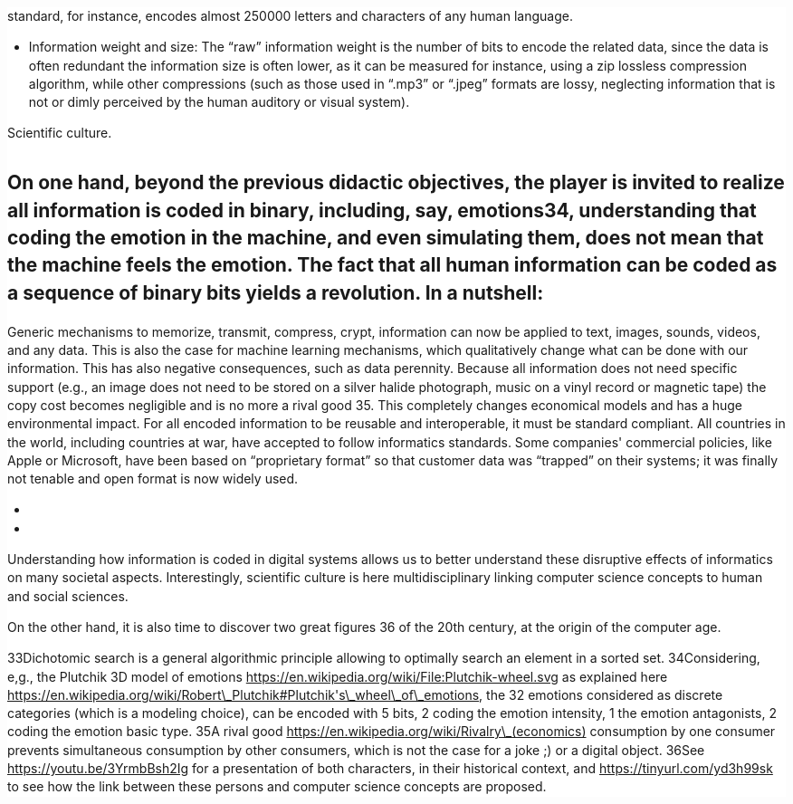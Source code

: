 standard, for instance, encodes almost 250000 letters and characters of any human language. 
- Information weight and size: The “raw” information weight is the number of bits to encode the
related data, since the data is often redundant the information size is often lower, as it can be
measured for instance, using a zip lossless compression algorithm, while other compressions (such
as those used in “.mp3” or “.jpeg” formats are lossy, neglecting information that is not or dimly
perceived by the human auditory or visual system).

Scientific culture.

On one hand, beyond the previous didactic objectives, the player is invited to realize all information
is coded in binary, including, say, emotions34, understanding that coding the emotion in the
machine, and even simulating them, does not mean that the machine feels the emotion. 
The fact that all human information can be coded as a sequence of binary bits yields a revolution. In
a nutshell:
-

Generic mechanisms to memorize, transmit, compress, crypt, information can now be
applied to text, images, sounds, videos, and any data. This is also the case for machine
learning mechanisms, which qualitatively change what can be done with our information.
This has also negative consequences, such as data perennity. 
Because all information does not need specific support (e.g., an image does not need to be
stored on a silver halide photograph, music on a vinyl record or magnetic tape) the copy
cost becomes negligible and is no more a rival good 35. This completely changes economical
models and has a huge environmental impact.
For all encoded information to be reusable and interoperable, it must be standard
compliant. All countries in the world, including countries at war, have accepted to follow
informatics standards. Some companies' commercial policies, like Apple or Microsoft, have
been based on “proprietary format” so that customer data was “trapped” on their systems; it
was finally not tenable and open format is now widely used.

-

-

Understanding how information is coded in digital systems allows us to better understand these
disruptive effects of informatics on many societal aspects. Interestingly, scientific culture is here
multidisciplinary linking computer science concepts to human and social sciences.

On the other hand, it is also time to discover two great figures 36 of the 20th century, at the origin of
the computer age.

33Dichotomic search is a general algorithmic principle allowing to optimally search an element in a sorted set. 
34Considering, e,g., the Plutchik 3D model of emotions https://en.wikipedia.org/wiki/File:Plutchik-wheel.svg as
explained here https://en.wikipedia.org/wiki/Robert\_Plutchik#Plutchik's\_wheel\_of\_emotions, the 32 emotions
considered as discrete categories (which is a modeling choice), can be encoded with 5 bits, 2 coding the
emotion intensity, 1 the emotion antagonists, 2 coding the emotion basic type.
35A rival good https://en.wikipedia.org/wiki/Rivalry\_(economics) consumption by one consumer prevents
simultaneous consumption by other consumers, which is not the case for a joke ;) or a digital object.
36See https://youtu.be/3YrmbBsh2Ig for a presentation of both characters, in their historical context, and
https://tinyurl.com/yd3h99sk to see how the link between these persons and computer science concepts are
proposed.
